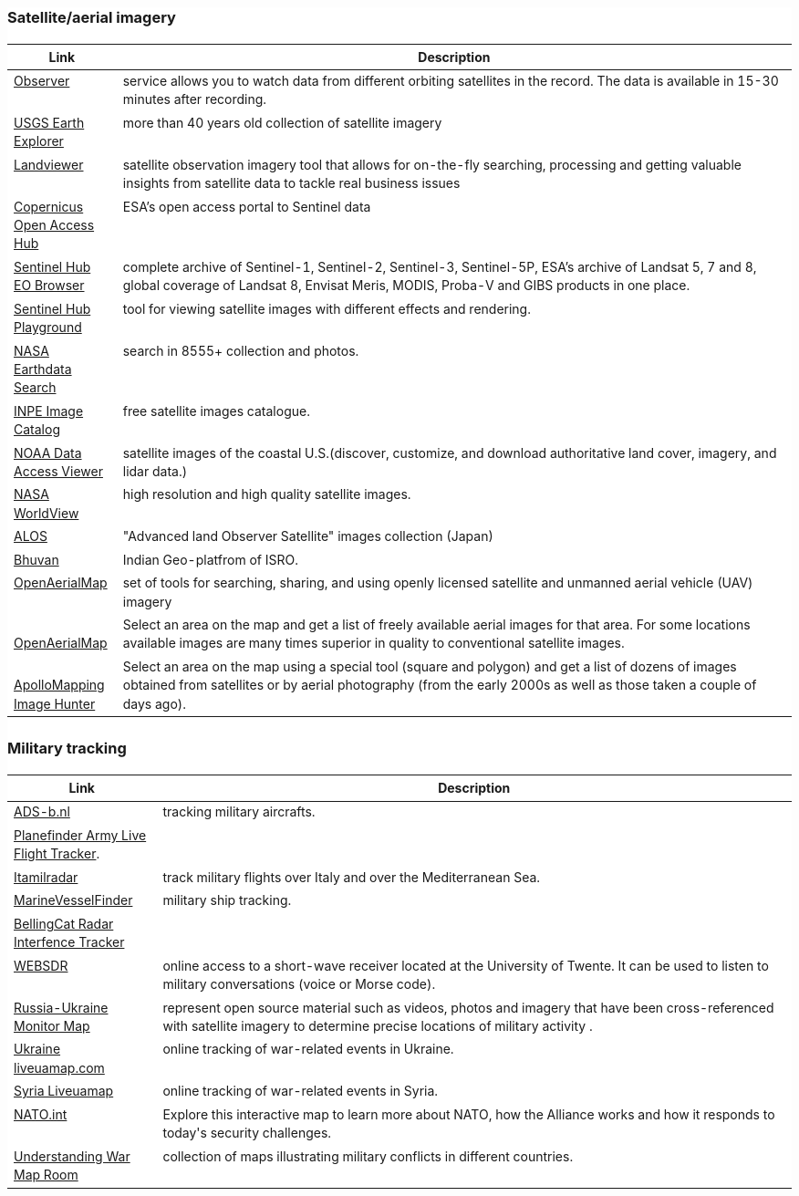 
<a name="satellite"></a>
<h3>Satellite/aerial imagery</h3>

| Link             | Description             |
|------------------|-------------------------|
 | <a href="http://observer.farearth.com/observer/">Observer</a> | service allows you to watch data from different orbiting satellites in the record. The data is available in 15-30 minutes after recording.  | 
 | <a href="https://earthexplorer.usgs.gov/">USGS Earth Explorer</a> | more than 40 years old collection of satellite imagery | 
 | <a href="https://eos.com/products/landviewer/">Landviewer</a> | satellite observation imagery tool that allows for on-the-fly searching, processing and getting valuable insights from satellite data to tackle real business issues | 
 | <a href="https://scihub.copernicus.eu/">Copernicus Open Access Hub</a> | ESA’s open access portal to Sentinel data | 
 | <a href="https://apps.sentinel-hub.com/eo-browser/">Sentinel Hub EO Browser</a> | complete archive of Sentinel-1, Sentinel-2, Sentinel-3, Sentinel-5P, ESA’s archive of Landsat 5, 7 and 8, global coverage of Landsat 8, Envisat Meris, MODIS, Proba-V and GIBS products in one place. | 
 | <a href="https://apps.sentinel-hub.com/sentinel-playground/">Sentinel Hub Playground</a>  |  tool for viewing satellite images with different effects and rendering. | 
 | <a href="https://search.earthdata.nasa.gov/">NASA Earthdata Search</a> | search in 8555+ collection and photos. | 
 | <a href="http://www.dgi.inpe.br/catalogo/">INPE Image Catalog</a> |  free satellite images catalogue.    | 
 | <a href="https://coast.noaa.gov/dataviewer/#/">NOAA Data Access Viewer</a>  |  satellite images of the coastal U.S.(discover, customize, and download authoritative land cover, imagery, and lidar data.) | 
 | <a href="https://worldview.earthdata.nasa.gov/">NASA WorldView</a>  |  high resolution and high quality satellite images. | 
 | <a href="https://www.eorc.jaxa.jp/ALOS/jp/alos-4/a4_about_j.htm">ALOS</a>  |  "Advanced land Observer Satellite" images collection (Japan) | 
 | <a href="https://bhuvan.nrsc.gov.in/home/index.php">Bhuvan</a>  |  Indian Geo-platfrom of ISRO. | 
 | <a href='https://map.openaerialmap.org/#/-90.098876953125,33.8430453147447,6?_k=huaxo6'>OpenAerialMap</a> | set of tools for searching, sharing, and using openly licensed satellite and unmanned aerial vehicle (UAV) imagery | 
| </br><a href='https://map.openaerialmap.org/#/-18.632,18.47900000000001,3?_k=3za5b4'>OpenAerialMap</a> | Select an area on the map and get a list of freely available aerial images for that area. For some locations available images are many times superior in quality to conventional satellite images. |
| </br><a href='https://imagehunter.apollomapping.com/'>ApolloMapping Image Hunter</a> | Select an area on the map using a special tool (square and polygon) and get a list of dozens of images obtained from satellites or by aerial photography (from the early 2000s as well as those taken a couple of days ago). |

<a name="militarytracking"></a>
<h3>Military tracking</h3>

| Link             | Description             |
|------------------|-------------------------|
 | <a href="https://www.ads-b.nl">ADS-b.nl</a>  |  tracking military aircrafts. | 
 | <a href="https://planefinder.net/flight/ARMY">Planefinder Army Live Flight Tracker</a>. |  | 
 | <a href="https://www.itamilradar.com">Itamilradar</a>  | track military flights over Italy and over the Mediterranean Sea. | 
 | <a href="https://www.marinevesseltraffic.com/2013/02/military-ship-track.html">MarineVesselFinder</a>  |  military ship tracking. | 
 | <a href="https://ollielballinger.users.earthengine.app/view/bellingcat-radar-interference-tracker#lon=49.9507;lat=26.6056;zoom=4;">BellingCat Radar Interfence Tracker</a>  | | 
 | <a href="http://websdr.ewi.utwente.nl:8901">WEBSDR</a> | online access to a short-wave receiver located at the University of Twente. It can be used to listen to military conversations (voice or Morse code). | 
 | <a href="https://www.info-res.org/map">Russia-Ukraine Monitor Map</a> |  represent open source material such as videos, photos and imagery that have been cross-referenced with satellite imagery to determine precise locations of military activity . | 
 | <a href="https://liveuamap.com/ru">Ukraine liveuamap.com</a>  |  online tracking of war-related events in Ukraine.  | 
 | <a href="https://syria.liveuamap.com">Syria Liveuamap</a>  |  online tracking of war-related events in Syria.  | 
 | <a href="https://www.nato.int/nato-on-the-map/#lat=54.6871555&lon=25.2796514&zoom=2&layer-1">NATO.int</a>  |  Explore this interactive map to learn more about NATO, how the Alliance works and how it responds to today's security challenges. | 
 | <a href="https://www.understandingwar.org/map-room">Understanding War Map Room</a>  |  collection of maps illustrating military conflicts in different countries. | 
 